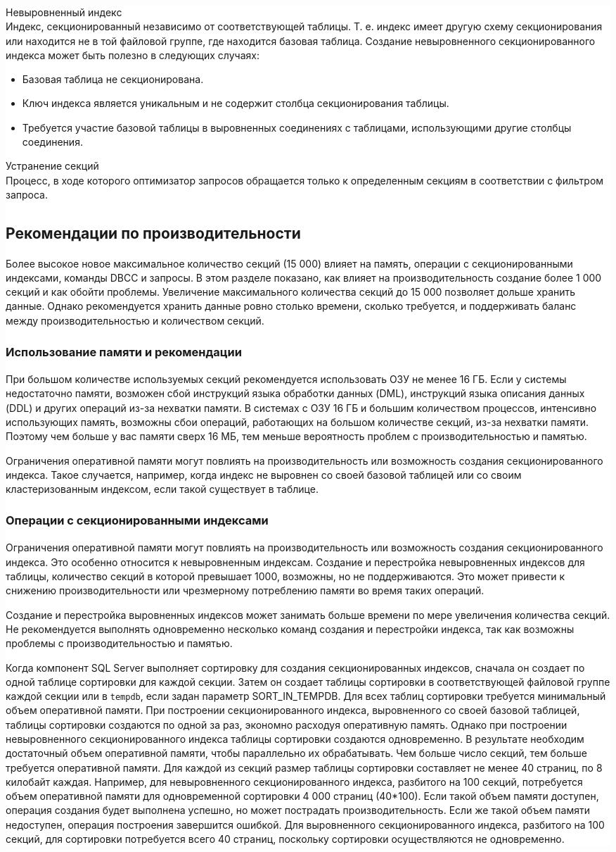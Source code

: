  Невыровненный индекс  
 Индекс, секционированный независимо от соответствующей таблицы. Т. е. индекс имеет другую схему секционирования или находится не в той файловой группе, где находится базовая таблица. Создание невыровненного секционированного индекса может быть полезно в следующих случаях:  
  
-   Базовая таблица не секционирована.  
  
-   Ключ индекса является уникальным и не содержит столбца секционирования таблицы.  
  
-   Требуется участие базовой таблицы в выровненных соединениях с таблицами, использующими другие столбцы соединения.  
  
 Устранение секций  
 Процесс, в ходе которого оптимизатор запросов обращается только к определенным секциям в соответствии с фильтром запроса.  
  
## <a name="performance-guidelines"></a>Рекомендации по производительности  
 Более высокое новое максимальное количество секций (15 000) влияет на память, операции с секционированными индексами, команды DBCC и запросы. В этом разделе показано, как влияет на производительность создание более 1 000 секций и как обойти проблемы. Увеличение максимального количества секций до 15 000 позволяет дольше хранить данные. Однако рекомендуется хранить данные ровно столько времени, сколько требуется, и поддерживать баланс между производительностью и количеством секций.  
  
### <a name="memory-usage-and-guidelines"></a>Использование памяти и рекомендации  
 При большом количестве используемых секций рекомендуется использовать ОЗУ не менее 16 ГБ. Если у системы недостаточно памяти, возможен сбой инструкций языка обработки данных (DML), инструкций языка описания данных (DDL) и других операций из-за нехватки памяти. В системах с ОЗУ 16 ГБ и большим количеством процессов, интенсивно использующих память, возможны сбои операций, работающих на большом количестве секций, из-за нехватки памяти. Поэтому чем больше у вас памяти сверх 16 МБ, тем меньше вероятность проблем с производительностью и памятью.  
  
 Ограничения оперативной памяти могут повлиять на производительность или возможность создания секционированного индекса. Такое случается, например, когда индекс не выровнен со своей базовой таблицей или со своим кластеризованным индексом, если такой существует в таблице.  
  
### <a name="partitioned-index-operations"></a>Операции с секционированными индексами  
 Ограничения оперативной памяти могут повлиять на производительность или возможность создания секционированного индекса. Это особенно относится к невыровненным индексам. Создание и перестройка невыровненных индексов для таблицы, количество секций в которой превышает 1000, возможны, но не поддерживаются. Это может привести к снижению производительности или чрезмерному потреблению памяти во время таких операций.  
  
 Создание и перестройка выровненных индексов может занимать больше времени по мере увеличения количества секций. Не рекомендуется выполнять одновременно несколько команд создания и перестройки индекса, так как возможны проблемы с производительностью и памятью.  
  
 Когда компонент SQL Server выполняет сортировку для создания секционированных индексов, сначала он создает по одной таблице сортировки для каждой секции. Затем он создает таблицы сортировки в соответствующей файловой группе каждой секции или в `tempdb`, если задан параметр SORT_IN_TEMPDB. Для всех таблиц сортировки требуется минимальный объем оперативной памяти. При построении секционированного индекса, выровненного со своей базовой таблицей, таблицы сортировки создаются по одной за раз, экономно расходуя оперативную память. Однако при построении невыровненного секционированного индекса таблицы сортировки создаются одновременно. В результате необходим достаточный объем оперативной памяти, чтобы параллельно их обрабатывать. Чем больше число секций, тем больше требуется оперативной памяти. Для каждой из секций размер таблицы сортировки составляет не менее 40 страниц, по 8 килобайт каждая. Например, для невыровненного секционированного индекса, разбитого на 100 секций, потребуется объем оперативной памяти для одновременной сортировки 4 000 страниц (40*100). Если такой объем памяти доступен, операция создания будет выполнена успешно, но может пострадать производительность. Если же такой объем памяти недоступен, операция построения завершится ошибкой. Для выровненного секционированного индекса, разбитого на 100 секций, для сортировки потребуется всего 40 страниц, поскольку сортировки осуществляются не одновременно.  
  